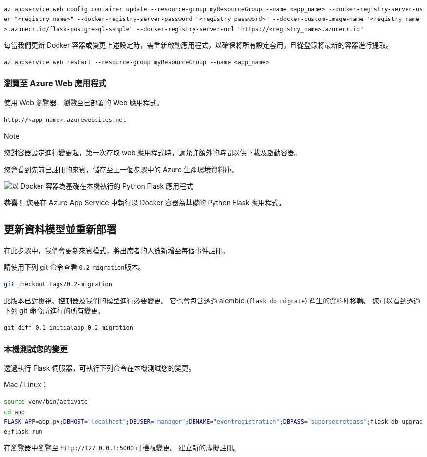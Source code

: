 ```azurecli
az appservice web config container update --resource-group myResourceGroup --name <app_name> --docker-registry-server-user "<registry_name>" --docker-registry-server-password "<registry_password>" --docker-custom-image-name "<registry_name>.azurecr.io/flask-postgresql-sample" --docker-registry-server-url "https://<registry_name>.azurecr.io"
```

每當我們更新 Docker 容器或變更上述設定時，需重新啟動應用程式，以確保將所有設定套用，且從登錄將最新的容器進行提取。

```azurecli
az appservice web restart --resource-group myResourceGroup --name <app_name>
```

### <a name="browse-to-the-azure-web-app"></a>瀏覽至 Azure Web 應用程式 
使用 Web 瀏覽器，瀏覽至已部署的 Web 應用程式。 

```bash 
http://<app_name>.azurewebsites.net 
```
> [!NOTE]
> 您對容器設定進行變更起，第一次存取 web 應用程式時，請允許額外的時間以供下載及啟動容器。

您會看到先前已註冊的來賓，儲存至上一個步驟中的 Azure 生產環境資料庫。

 ![以 Docker 容器為基礎在本機執行的 Python Flask 應用程式](./media/app-service-web-tutorial-docker-python-postgresql-app/docker-app-deployed.png)

**恭喜！** 您要在 Azure App Service 中執行以 Docker 容器為基礎的 Python Flask 應用程式。


## <a name="update-data-model-and-redeploy"></a>更新資料模型並重新部署

在此步驟中，我們會更新來賓模式，將出席者的人數新增至每個事件註冊。

請使用下列 git 命令查看 `0.2-migration`版本。
```bash
git checkout tags/0.2-migration
```

此版本已對檢視、控制器及我們的模型進行必要變更。 它也會包含透過 alembic (`flask db migrate`) 產生的資料庫移轉。 您可以看到透過下列 git 命令所進行的所有變更。

```bash
git diff 0.1-initialapp 0.2-migration
```

### <a name="test-your-changes-locally"></a>本機測試您的變更

透過執行 Flask 伺服器，可執行下列命令在本機測試您的變更。

Mac / Linux：
```bash
source venv/bin/activate
cd app
FLASK_APP=app.py;DBHOST="localhost";DBUSER="manager";DBNAME="eventregistration";DBPASS="supersecretpass";flask db upgrade;flask run
```

在瀏覽器中瀏覽至 `http://127.0.0.1:5000` 可檢視變更。 建立新的虛擬註冊。
